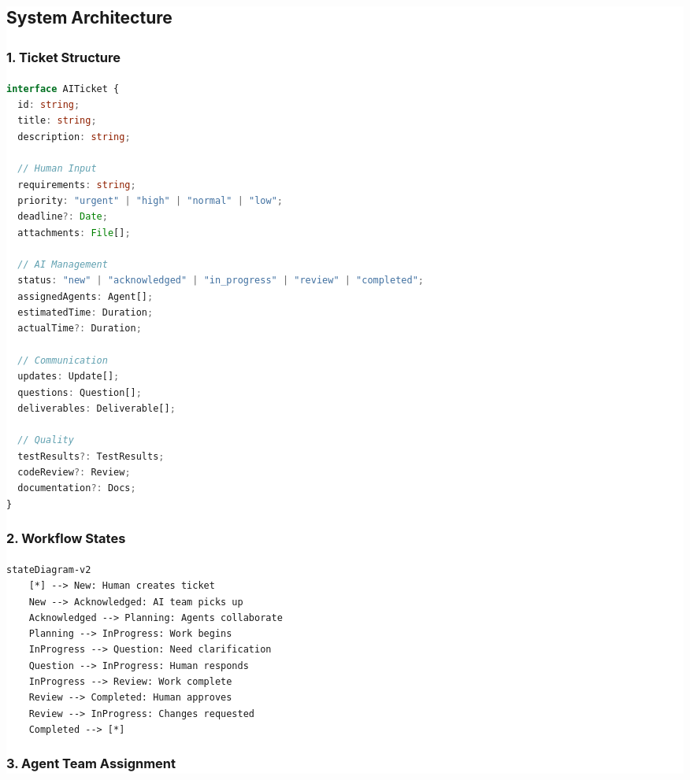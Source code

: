 ## System Architecture

### **1. Ticket Structure**

```typescript
interface AITicket {
  id: string;
  title: string;
  description: string;

  // Human Input
  requirements: string;
  priority: "urgent" | "high" | "normal" | "low";
  deadline?: Date;
  attachments: File[];

  // AI Management
  status: "new" | "acknowledged" | "in_progress" | "review" | "completed";
  assignedAgents: Agent[];
  estimatedTime: Duration;
  actualTime?: Duration;

  // Communication
  updates: Update[];
  questions: Question[];
  deliverables: Deliverable[];

  // Quality
  testResults?: TestResults;
  codeReview?: Review;
  documentation?: Docs;
}
```

### **2. Workflow States**

```mermaid
stateDiagram-v2
    [*] --> New: Human creates ticket
    New --> Acknowledged: AI team picks up
    Acknowledged --> Planning: Agents collaborate
    Planning --> InProgress: Work begins
    InProgress --> Question: Need clarification
    Question --> InProgress: Human responds
    InProgress --> Review: Work complete
    Review --> Completed: Human approves
    Review --> InProgress: Changes requested
    Completed --> [*]
```

### **3. Agent Team Assignment**
